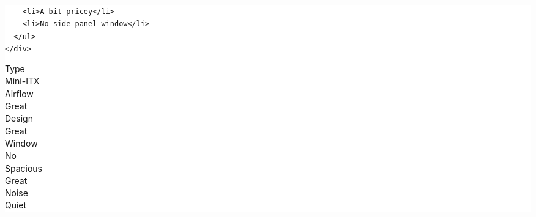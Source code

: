         <li>A bit pricey</li>
        <li>No side panel window</li> 
      </ul> 
    </div>
  </div>
  <div class="tabs-container">
      <div class="tab-btn">
        <div class="tab-btn-title">
          <img class="lazyload tab-img" data-src="/img/icons/desktop.png"/><span class="tab-btn-title-margin">Type</span>
        </div>
        <div class="tab-btn-data">
          Mini-ITX
        </div>
      </div>
      <div class="tab-btn">
        <div class="tab-btn-title">
          <img class="lazyload tab-img" data-src="/img/icons/breeze.png"/><span class="tab-btn-title-margin">Airflow</span>
        </div>
        <div class="tab-btn-data">
         Great
        </div>
      </div>
      <div class="tab-btn">
        <div class="tab-btn-title">
          <img class="lazyload tab-img" data-src="/img/icons/sketch.png"/><span class="tab-btn-title-margin">Design</span>
        </div>
        <div class="tab-btn-data">
          Great
        </div>
      </div>
    <div class="tab-btn">
        <div class="tab-btn-title">
          <img class="lazyload tab-img" data-src="/img/icons/window.png"/><span class="tab-btn-title-margin">Window</span>
        </div>
        <div class="tab-btn-data">
          No
        </div>
      </div>
    <div class="tab-btn">
        <div class="tab-btn-title">
          <img class="lazyload tab-img" data-src="/img/icons/package.png"/><span class="tab-btn-title-margin">Spacious</span>
        </div>
        <div class="tab-btn-data">
          Great
        </div>
      </div>
    <div class="tab-btn">
        <div class="tab-btn-title">
          <img class="lazyload tab-img" data-src="/img/icons/speaker.png"/><span class="tab-btn-title-margin">Noise</span>
        </div>
        <div class="tab-btn-data">
          Quiet
        </div>
      </div>
  </div>    
</section>
